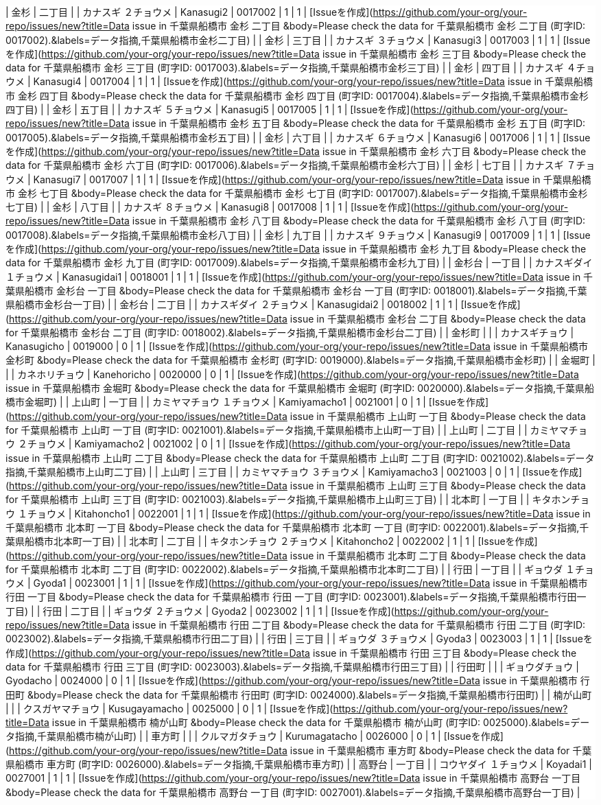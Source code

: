 | 金杉 | 二丁目 |  | カナスギ ２チョウメ  | Kanasugi2 | 0017002 | 1 | 1 | [Issueを作成](https://github.com/your-org/your-repo/issues/new?title=Data issue in 千葉県船橋市 金杉 二丁目 &body=Please check the data for 千葉県船橋市 金杉 二丁目  (町字ID: 0017002).&labels=データ指摘,千葉県船橋市金杉二丁目) |
| 金杉 | 三丁目 |  | カナスギ ３チョウメ  | Kanasugi3 | 0017003 | 1 | 1 | [Issueを作成](https://github.com/your-org/your-repo/issues/new?title=Data issue in 千葉県船橋市 金杉 三丁目 &body=Please check the data for 千葉県船橋市 金杉 三丁目  (町字ID: 0017003).&labels=データ指摘,千葉県船橋市金杉三丁目) |
| 金杉 | 四丁目 |  | カナスギ ４チョウメ  | Kanasugi4 | 0017004 | 1 | 1 | [Issueを作成](https://github.com/your-org/your-repo/issues/new?title=Data issue in 千葉県船橋市 金杉 四丁目 &body=Please check the data for 千葉県船橋市 金杉 四丁目  (町字ID: 0017004).&labels=データ指摘,千葉県船橋市金杉四丁目) |
| 金杉 | 五丁目 |  | カナスギ ５チョウメ  | Kanasugi5 | 0017005 | 1 | 1 | [Issueを作成](https://github.com/your-org/your-repo/issues/new?title=Data issue in 千葉県船橋市 金杉 五丁目 &body=Please check the data for 千葉県船橋市 金杉 五丁目  (町字ID: 0017005).&labels=データ指摘,千葉県船橋市金杉五丁目) |
| 金杉 | 六丁目 |  | カナスギ ６チョウメ  | Kanasugi6 | 0017006 | 1 | 1 | [Issueを作成](https://github.com/your-org/your-repo/issues/new?title=Data issue in 千葉県船橋市 金杉 六丁目 &body=Please check the data for 千葉県船橋市 金杉 六丁目  (町字ID: 0017006).&labels=データ指摘,千葉県船橋市金杉六丁目) |
| 金杉 | 七丁目 |  | カナスギ ７チョウメ  | Kanasugi7 | 0017007 | 1 | 1 | [Issueを作成](https://github.com/your-org/your-repo/issues/new?title=Data issue in 千葉県船橋市 金杉 七丁目 &body=Please check the data for 千葉県船橋市 金杉 七丁目  (町字ID: 0017007).&labels=データ指摘,千葉県船橋市金杉七丁目) |
| 金杉 | 八丁目 |  | カナスギ ８チョウメ  | Kanasugi8 | 0017008 | 1 | 1 | [Issueを作成](https://github.com/your-org/your-repo/issues/new?title=Data issue in 千葉県船橋市 金杉 八丁目 &body=Please check the data for 千葉県船橋市 金杉 八丁目  (町字ID: 0017008).&labels=データ指摘,千葉県船橋市金杉八丁目) |
| 金杉 | 九丁目 |  | カナスギ ９チョウメ  | Kanasugi9 | 0017009 | 1 | 1 | [Issueを作成](https://github.com/your-org/your-repo/issues/new?title=Data issue in 千葉県船橋市 金杉 九丁目 &body=Please check the data for 千葉県船橋市 金杉 九丁目  (町字ID: 0017009).&labels=データ指摘,千葉県船橋市金杉九丁目) |
| 金杉台 | 一丁目 |  | カナスギダイ １チョウメ  | Kanasugidai1 | 0018001 | 1 | 1 | [Issueを作成](https://github.com/your-org/your-repo/issues/new?title=Data issue in 千葉県船橋市 金杉台 一丁目 &body=Please check the data for 千葉県船橋市 金杉台 一丁目  (町字ID: 0018001).&labels=データ指摘,千葉県船橋市金杉台一丁目) |
| 金杉台 | 二丁目 |  | カナスギダイ ２チョウメ  | Kanasugidai2 | 0018002 | 1 | 1 | [Issueを作成](https://github.com/your-org/your-repo/issues/new?title=Data issue in 千葉県船橋市 金杉台 二丁目 &body=Please check the data for 千葉県船橋市 金杉台 二丁目  (町字ID: 0018002).&labels=データ指摘,千葉県船橋市金杉台二丁目) |
| 金杉町 |  |  | カナスギチョウ   | Kanasugicho | 0019000 | 0 | 1 | [Issueを作成](https://github.com/your-org/your-repo/issues/new?title=Data issue in 千葉県船橋市 金杉町  &body=Please check the data for 千葉県船橋市 金杉町   (町字ID: 0019000).&labels=データ指摘,千葉県船橋市金杉町) |
| 金堀町 |  |  | カネホリチョウ   | Kanehoricho | 0020000 | 0 | 1 | [Issueを作成](https://github.com/your-org/your-repo/issues/new?title=Data issue in 千葉県船橋市 金堀町  &body=Please check the data for 千葉県船橋市 金堀町   (町字ID: 0020000).&labels=データ指摘,千葉県船橋市金堀町) |
| 上山町 | 一丁目 |  | カミヤマチョウ １チョウメ  | Kamiyamacho1 | 0021001 | 0 | 1 | [Issueを作成](https://github.com/your-org/your-repo/issues/new?title=Data issue in 千葉県船橋市 上山町 一丁目 &body=Please check the data for 千葉県船橋市 上山町 一丁目  (町字ID: 0021001).&labels=データ指摘,千葉県船橋市上山町一丁目) |
| 上山町 | 二丁目 |  | カミヤマチョウ ２チョウメ  | Kamiyamacho2 | 0021002 | 0 | 1 | [Issueを作成](https://github.com/your-org/your-repo/issues/new?title=Data issue in 千葉県船橋市 上山町 二丁目 &body=Please check the data for 千葉県船橋市 上山町 二丁目  (町字ID: 0021002).&labels=データ指摘,千葉県船橋市上山町二丁目) |
| 上山町 | 三丁目 |  | カミヤマチョウ ３チョウメ  | Kamiyamacho3 | 0021003 | 0 | 1 | [Issueを作成](https://github.com/your-org/your-repo/issues/new?title=Data issue in 千葉県船橋市 上山町 三丁目 &body=Please check the data for 千葉県船橋市 上山町 三丁目  (町字ID: 0021003).&labels=データ指摘,千葉県船橋市上山町三丁目) |
| 北本町 | 一丁目 |  | キタホンチョウ １チョウメ  | Kitahoncho1 | 0022001 | 1 | 1 | [Issueを作成](https://github.com/your-org/your-repo/issues/new?title=Data issue in 千葉県船橋市 北本町 一丁目 &body=Please check the data for 千葉県船橋市 北本町 一丁目  (町字ID: 0022001).&labels=データ指摘,千葉県船橋市北本町一丁目) |
| 北本町 | 二丁目 |  | キタホンチョウ ２チョウメ  | Kitahoncho2 | 0022002 | 1 | 1 | [Issueを作成](https://github.com/your-org/your-repo/issues/new?title=Data issue in 千葉県船橋市 北本町 二丁目 &body=Please check the data for 千葉県船橋市 北本町 二丁目  (町字ID: 0022002).&labels=データ指摘,千葉県船橋市北本町二丁目) |
| 行田 | 一丁目 |  | ギョウダ １チョウメ  | Gyoda1 | 0023001 | 1 | 1 | [Issueを作成](https://github.com/your-org/your-repo/issues/new?title=Data issue in 千葉県船橋市 行田 一丁目 &body=Please check the data for 千葉県船橋市 行田 一丁目  (町字ID: 0023001).&labels=データ指摘,千葉県船橋市行田一丁目) |
| 行田 | 二丁目 |  | ギョウダ ２チョウメ  | Gyoda2 | 0023002 | 1 | 1 | [Issueを作成](https://github.com/your-org/your-repo/issues/new?title=Data issue in 千葉県船橋市 行田 二丁目 &body=Please check the data for 千葉県船橋市 行田 二丁目  (町字ID: 0023002).&labels=データ指摘,千葉県船橋市行田二丁目) |
| 行田 | 三丁目 |  | ギョウダ ３チョウメ  | Gyoda3 | 0023003 | 1 | 1 | [Issueを作成](https://github.com/your-org/your-repo/issues/new?title=Data issue in 千葉県船橋市 行田 三丁目 &body=Please check the data for 千葉県船橋市 行田 三丁目  (町字ID: 0023003).&labels=データ指摘,千葉県船橋市行田三丁目) |
| 行田町 |  |  | ギョウダチョウ   | Gyodacho | 0024000 | 0 | 1 | [Issueを作成](https://github.com/your-org/your-repo/issues/new?title=Data issue in 千葉県船橋市 行田町  &body=Please check the data for 千葉県船橋市 行田町   (町字ID: 0024000).&labels=データ指摘,千葉県船橋市行田町) |
| 楠が山町 |  |  | クスガヤマチョウ   | Kusugayamacho | 0025000 | 0 | 1 | [Issueを作成](https://github.com/your-org/your-repo/issues/new?title=Data issue in 千葉県船橋市 楠が山町  &body=Please check the data for 千葉県船橋市 楠が山町   (町字ID: 0025000).&labels=データ指摘,千葉県船橋市楠が山町) |
| 車方町 |  |  | クルマガタチョウ   | Kurumagatacho | 0026000 | 0 | 1 | [Issueを作成](https://github.com/your-org/your-repo/issues/new?title=Data issue in 千葉県船橋市 車方町  &body=Please check the data for 千葉県船橋市 車方町   (町字ID: 0026000).&labels=データ指摘,千葉県船橋市車方町) |
| 高野台 | 一丁目 |  | コウヤダイ １チョウメ  | Koyadai1 | 0027001 | 1 | 1 | [Issueを作成](https://github.com/your-org/your-repo/issues/new?title=Data issue in 千葉県船橋市 高野台 一丁目 &body=Please check the data for 千葉県船橋市 高野台 一丁目  (町字ID: 0027001).&labels=データ指摘,千葉県船橋市高野台一丁目) |